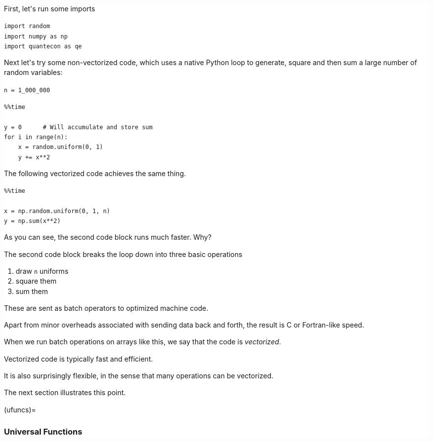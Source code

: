 First, let's run some imports

```{code-cell} python3
import random
import numpy as np
import quantecon as qe
```

Next let's try some non-vectorized code, which uses a native Python loop to generate,
square and then sum a large number of random variables:

```{code-cell} python3
n = 1_000_000
```

```{code-cell} python3
%%time

y = 0      # Will accumulate and store sum
for i in range(n):
    x = random.uniform(0, 1)
    y += x**2
```

The following vectorized code achieves the same thing.

```{code-cell} ipython
%%time

x = np.random.uniform(0, 1, n)
y = np.sum(x**2)
```

As you can see, the second code block runs much faster.  Why?

The second code block breaks the loop down into three basic operations

1. draw `n` uniforms
1. square them
1. sum them

These are sent as batch operators to optimized machine code.

Apart from minor overheads associated with sending data back and forth, the result is C or Fortran-like speed.

When we run batch operations on arrays like this, we say that the code is *vectorized*.

Vectorized code is typically fast and efficient.

It is also surprisingly flexible, in the sense that many operations can be vectorized.

The next section illustrates this point.

(ufuncs)=
### Universal Functions

```{index} single: NumPy; Universal Functions
```
